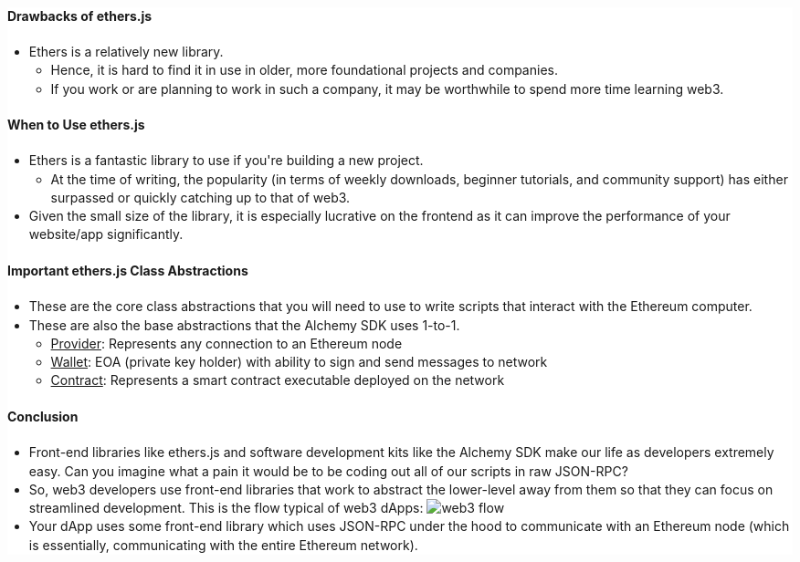 #### Drawbacks of ethers.js
- Ethers is a relatively new library.
    - Hence, it is hard to find it in use in older, more foundational projects and companies.
    - If you work or are planning to work in such a company, it may be worthwhile to spend more time learning web3.

#### When to Use ethers.js
- Ethers is a fantastic library to use if you're building a new project.
    - At the time of writing, the popularity (in terms of weekly downloads, beginner tutorials, and community support) has either surpassed or quickly catching up to that of web3.
- Given the small size of the library, it is especially lucrative on the frontend as it can improve the performance of your website/app significantly.

#### Important ethers.js Class Abstractions
- These are the core class abstractions that you will need to use to write scripts that interact with the Ethereum computer.
- These are also the base abstractions that the Alchemy SDK uses 1-to-1.
    - [Provider](https://docs.ethers.io/v5/api/providers/provider/#Provider): Represents any connection to an Ethereum node
    - [Wallet](https://docs.ethers.io/v5/api/signer/#Wallet): EOA (private key holder) with ability to sign and send messages to network
    - [Contract](https://docs.ethers.io/v5/api/contract/contract/#Contract): Represents a smart contract executable deployed on the network

#### Conclusion
- Front-end libraries like ethers.js and software development kits like the Alchemy SDK make our life as developers extremely easy. Can you imagine what a pain it would be to be coding out all of our scripts in raw JSON-RPC?
- So, web3 developers use front-end libraries that work to abstract the lower-level away from them so that they can focus on streamlined development. This is the flow typical of web3 dApps:
![web3 flow](https://res.cloudinary.com/divzjiip8/image/upload/v1670483981/alchemyu/Untitled_5.png)
- Your dApp uses some front-end library which uses JSON-RPC under the hood to communicate with an Ethereum node (which is essentially, communicating with the entire Ethereum network).